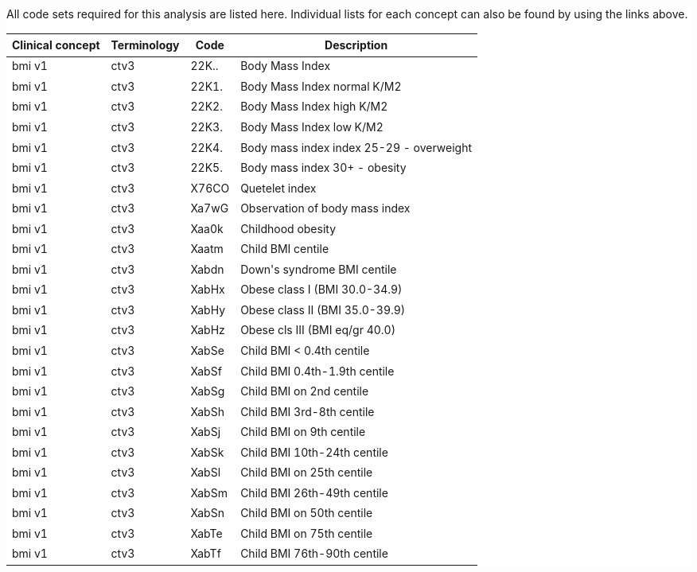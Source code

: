 All code sets required for this analysis are listed here. Individual lists for each concept can also be found by using the links above.

| Clinical concept  | Terminology | Code              | Description                                                                                                                                             |
| ----------------- | ----------- | ----------------- | ------------------------------------------------------------------------------------------------------------------------------------------------------- |
| bmi v1            | ctv3        | 22K..             | Body Mass Index                                                                                                                                         |
| bmi v1            | ctv3        | 22K1.             | Body Mass Index normal K/M2                                                                                                                             |
| bmi v1            | ctv3        | 22K2.             | Body Mass Index high K/M2                                                                                                                               |
| bmi v1            | ctv3        | 22K3.             | Body Mass Index low K/M2                                                                                                                                |
| bmi v1            | ctv3        | 22K4.             | Body mass index index 25-29 - overweight                                                                                                                |
| bmi v1            | ctv3        | 22K5.             | Body mass index 30+ - obesity                                                                                                                           |
| bmi v1            | ctv3        | X76CO             | Quetelet index                                                                                                                                          |
| bmi v1            | ctv3        | Xa7wG             | Observation of body mass index                                                                                                                          |
| bmi v1            | ctv3        | Xaa0k             | Childhood obesity                                                                                                                                       |
| bmi v1            | ctv3        | Xaatm             | Child BMI centile                                                                                                                                       |
| bmi v1            | ctv3        | Xabdn             | Down's syndrome BMI centile                                                                                                                             |
| bmi v1            | ctv3        | XabHx             | Obese class I (BMI 30.0-34.9)                                                                                                                           |
| bmi v1            | ctv3        | XabHy             | Obese class II (BMI 35.0-39.9)                                                                                                                          |
| bmi v1            | ctv3        | XabHz             | Obese cls III (BMI eq/gr 40.0)                                                                                                                          |
| bmi v1            | ctv3        | XabSe             | Child BMI < 0.4th centile                                                                                                                               |
| bmi v1            | ctv3        | XabSf             | Child BMI 0.4th-1.9th centile                                                                                                                           |
| bmi v1            | ctv3        | XabSg             | Child BMI on 2nd centile                                                                                                                                |
| bmi v1            | ctv3        | XabSh             | Child BMI 3rd-8th centile                                                                                                                               |
| bmi v1            | ctv3        | XabSj             | Child BMI on 9th centile                                                                                                                                |
| bmi v1            | ctv3        | XabSk             | Child BMI 10th-24th centile                                                                                                                             |
| bmi v1            | ctv3        | XabSl             | Child BMI on 25th centile                                                                                                                               |
| bmi v1            | ctv3        | XabSm             | Child BMI 26th-49th centile                                                                                                                             |
| bmi v1            | ctv3        | XabSn             | Child BMI on 50th centile                                                                                                                               |
| bmi v1            | ctv3        | XabTe             | Child BMI on 75th centile                                                                                                                               |
| bmi v1            | ctv3        | XabTf             | Child BMI 76th-90th centile                                                                                                                             |